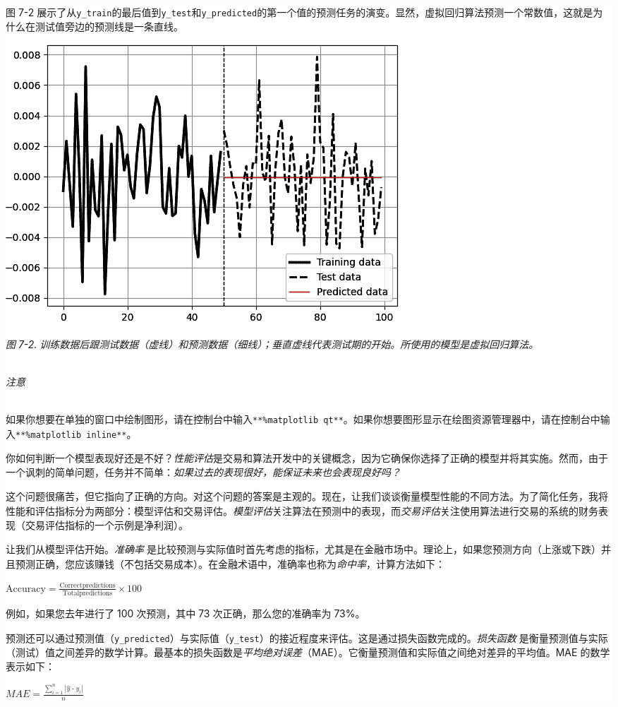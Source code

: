 图 7-2 展示了从`y_train`的最后值到`y_test`和`y_predicted`的第一个值的预测任务的演变。显然，虚拟回归算法预测一个常数值，这就是为什么在测试值旁边的预测线是一条直线。

![](img/dlff_0702.png)

###### 图 7-2\. 训练数据后跟测试数据（虚线）和预测数据（细线）；垂直虚线代表测试期的开始。所使用的模型是虚拟回归算法。

###### 注意

如果你想要在单独的窗口中绘制图形，请在控制台中输入`**%matplotlib qt**`。如果你想要图形显示在绘图资源管理器中，请在控制台中输入`**%matplotlib inline**`。

你如何判断一个模型表现好还是不好？*性能评估*是交易和算法开发中的关键概念，因为它确保你选择了正确的模型并将其实施。然而，由于一个讽刺的简单问题，任务并不简单：*如果过去的表现很好，能保证未来也会表现良好吗？*

这个问题很痛苦，但它指向了正确的方向。对这个问题的答案是主观的。现在，让我们谈谈衡量模型性能的不同方法。为了简化任务，我将性能和评估指标分为两部分：模型评估和交易评估。*模型评估*关注算法在预测中的表现，而*交易评估*关注使用算法进行交易的系统的财务表现（交易评估指标的一个示例是净利润）。

让我们从模型评估开始。*准确率* 是比较预测与实际值时首先考虑的指标，尤其是在金融市场中。理论上，如果您预测方向（上涨或下跌）并且预测正确，您应该赚钱（不包括交易成本）。在金融术语中，准确率也称为*命中率*，计算方法如下：

<math alttext="Accuracy equals StartFraction Correct predictions Over Total predictions EndFraction times 100"><mrow><mtext>Accuracy</mtext> <mo>=</mo> <mstyle displaystyle="false" scriptlevel="0"><mfrac><mrow><mtext>Correct</mtext><mtext>predictions</mtext></mrow> <mrow><mtext>Total</mtext><mtext>predictions</mtext></mrow></mfrac></mstyle> <mo>×</mo> <mn>100</mn></mrow></math>

例如，如果您去年进行了 100 次预测，其中 73 次正确，那么您的准确率为 73%。

预测还可以通过预测值（`y_predicted`）与实际值（`y_test`）的接近程度来评估。这是通过损失函数完成的。*损失函数* 是衡量预测值与实际（测试）值之间差异的数学计算。最基本的损失函数是*平均绝对误差*（MAE）。它衡量预测值和实际值之间绝对差异的平均值。MAE 的数学表示如下：

<math alttext="upper M upper A upper E equals StartFraction sigma-summation Underscript i equals 1 Overscript n Endscripts StartAbsoluteValue ModifyingAbove y With caret minus y Subscript i Baseline EndAbsoluteValue Over n EndFraction"><mrow><mi>M</mi> <mi>A</mi> <mi>E</mi> <mo>=</mo> <mstyle displaystyle="false" scriptlevel="0"><mfrac><mrow><msubsup><mo>∑</mo> <mrow><mi>i</mi><mo>=</mo><mn>1</mn></mrow> <mi>n</mi></msubsup> <mrow><mo>|</mo><mover accent="true"><mi>y</mi> <mo>^</mo></mover><mo>-</mo><msub><mi>y</mi> <mi>i</mi></msub> <mo>|</mo></mrow></mrow> <mi>n</mi></mfrac></mstyle></mrow></math>
